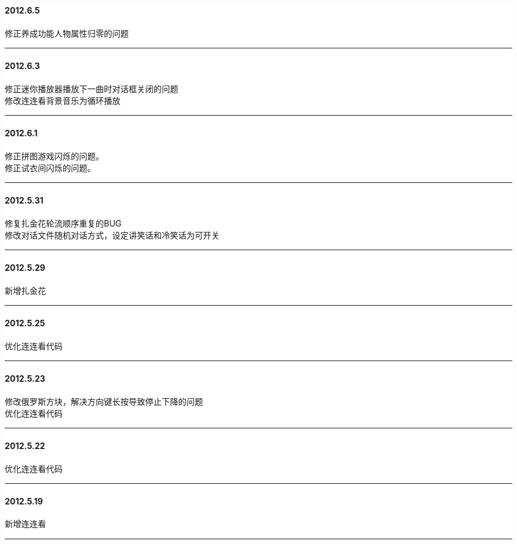 #### 2012.6.5  

修正养成功能人物属性归零的问题  

_____

#### 2012.6.3  

修正迷你播放器播放下一曲时对话框关闭的问题  
修改连连看背景音乐为循环播放  

_____

#### 2012.6.1  

修正拼图游戏闪烁的问题。  
修正试衣间闪烁的问题。  

_____

#### 2012.5.31  

修复扎金花轮流顺序重复的BUG  
修改对话文件随机对话方式，设定讲笑话和冷笑话为可开关  

_____

#### 2012.5.29  

新增扎金花  

_____

#### 2012.5.25  

优化连连看代码  

_____

#### 2012.5.23  

修改俄罗斯方块，解决方向键长按导致停止下降的问题  
优化连连看代码  

_____

#### 2012.5.22  

优化连连看代码  

_____

#### 2012.5.19  

新增连连看  

_____
